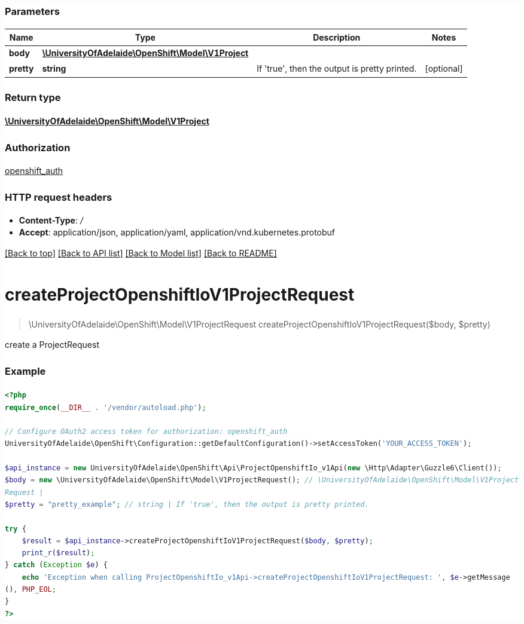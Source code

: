 ### Parameters

Name | Type | Description  | Notes
------------- | ------------- | ------------- | -------------
 **body** | [**\UniversityOfAdelaide\OpenShift\Model\V1Project**](../Model/\UniversityOfAdelaide\OpenShift\Model\V1Project.md)|  |
 **pretty** | **string**| If &#39;true&#39;, then the output is pretty printed. | [optional]

### Return type

[**\UniversityOfAdelaide\OpenShift\Model\V1Project**](../Model/V1Project.md)

### Authorization

[openshift_auth](../../README.md#openshift_auth)

### HTTP request headers

 - **Content-Type**: */*
 - **Accept**: application/json, application/yaml, application/vnd.kubernetes.protobuf

[[Back to top]](#) [[Back to API list]](../../README.md#documentation-for-api-endpoints) [[Back to Model list]](../../README.md#documentation-for-models) [[Back to README]](../../README.md)

# **createProjectOpenshiftIoV1ProjectRequest**
> \UniversityOfAdelaide\OpenShift\Model\V1ProjectRequest createProjectOpenshiftIoV1ProjectRequest($body, $pretty)



create a ProjectRequest

### Example
```php
<?php
require_once(__DIR__ . '/vendor/autoload.php');

// Configure OAuth2 access token for authorization: openshift_auth
UniversityOfAdelaide\OpenShift\Configuration::getDefaultConfiguration()->setAccessToken('YOUR_ACCESS_TOKEN');

$api_instance = new UniversityOfAdelaide\OpenShift\Api\ProjectOpenshiftIo_v1Api(new \Http\Adapter\Guzzle6\Client());
$body = new \UniversityOfAdelaide\OpenShift\Model\V1ProjectRequest(); // \UniversityOfAdelaide\OpenShift\Model\V1ProjectRequest | 
$pretty = "pretty_example"; // string | If 'true', then the output is pretty printed.

try {
    $result = $api_instance->createProjectOpenshiftIoV1ProjectRequest($body, $pretty);
    print_r($result);
} catch (Exception $e) {
    echo 'Exception when calling ProjectOpenshiftIo_v1Api->createProjectOpenshiftIoV1ProjectRequest: ', $e->getMessage(), PHP_EOL;
}
?>
```
